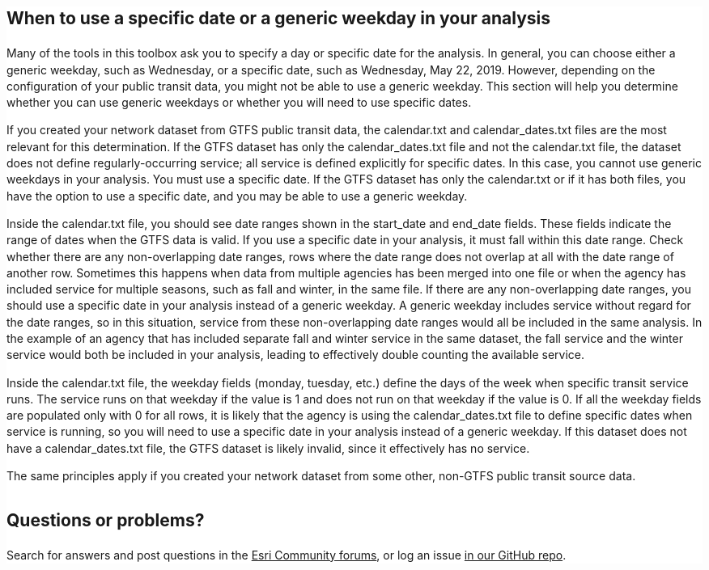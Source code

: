 
## When to use a specific date or a generic weekday in your analysis

Many of the tools in this toolbox ask you to specify a day or specific date for the analysis. In general, you can choose either a generic weekday, such as Wednesday, or a specific date, such as Wednesday, May 22, 2019. However, depending on the configuration of your public transit data, you might not be able to use a generic weekday. This section will help you determine whether you can use generic weekdays or whether you will need to use specific dates.

If you created your network dataset from GTFS public transit data, the calendar.txt and calendar_dates.txt files are the most relevant for this determination.  If the GTFS dataset has only the calendar_dates.txt file and not the calendar.txt file, the dataset does not define regularly-occurring service; all service is defined explicitly for specific dates. In this case, you cannot use generic weekdays in your analysis. You must use a specific date.  If the GTFS dataset has only the calendar.txt or if it has both files, you have the option to use a specific date, and you may be able to use a generic weekday.

Inside the calendar.txt file, you should see date ranges shown in the start_date and end_date fields. These fields indicate the range of dates when the GTFS data is valid. If you use a specific date in your analysis, it must fall within this date range. Check whether there are any non-overlapping date ranges, rows where the date range does not overlap at all with the date range of another row. Sometimes this happens when data from multiple agencies has been merged into one file or when the agency has included service for multiple seasons, such as fall and winter, in the same file. If there are any non-overlapping date ranges, you should use a specific date in your analysis instead of a generic weekday. A generic weekday includes service without regard for the date ranges, so in this situation, service from these non-overlapping date ranges would all be included in the same analysis. In the example of an agency that has included separate fall and winter service in the same dataset, the fall service and the winter service would both be included in your analysis, leading to effectively double counting the available service.

Inside the calendar.txt file, the weekday fields (monday, tuesday, etc.) define the days of the week when specific transit service runs. The service runs on that weekday if the value is 1 and does not run on that weekday if the value is 0. If all the weekday fields are populated only with 0 for all rows, it is likely that the agency is using the calendar_dates.txt file to define specific dates when service is running, so you will need to use a specific date in your analysis instead of a generic weekday. If this dataset does not have a calendar_dates.txt file, the GTFS dataset is likely invalid, since it effectively has no service.

The same principles apply if you created your network dataset from some other, non-GTFS public transit source data.

## Questions or problems?
Search for answers and post questions in the [Esri Community forums](https://community.esri.com/t5/public-transit-questions/bd-p/public-transit-questions), or log an issue [in our GitHub repo](https://github.com/Esri/public-transit-tools/issues).